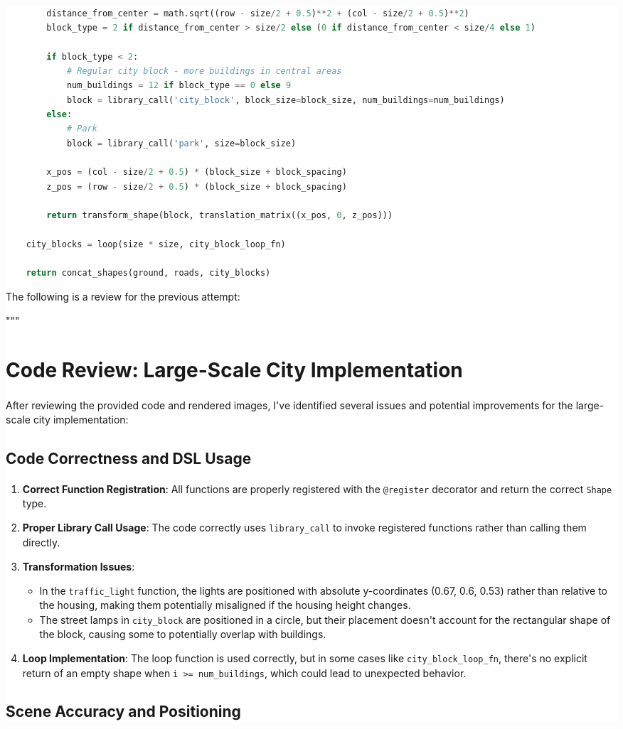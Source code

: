 ```python
        distance_from_center = math.sqrt((row - size/2 + 0.5)**2 + (col - size/2 + 0.5)**2)
        block_type = 2 if distance_from_center > size/2 else (0 if distance_from_center < size/4 else 1)

        if block_type < 2:
            # Regular city block - more buildings in central areas
            num_buildings = 12 if block_type == 0 else 9
            block = library_call('city_block', block_size=block_size, num_buildings=num_buildings)
        else:
            # Park
            block = library_call('park', size=block_size)

        x_pos = (col - size/2 + 0.5) * (block_size + block_spacing)
        z_pos = (row - size/2 + 0.5) * (block_size + block_spacing)

        return transform_shape(block, translation_matrix((x_pos, 0, z_pos)))

    city_blocks = loop(size * size, city_block_loop_fn)

    return concat_shapes(ground, roads, city_blocks)
```

The following is a review for the previous attempt:

"""
# Code Review: Large-Scale City Implementation

After reviewing the provided code and rendered images, I've identified several issues and potential improvements for the large-scale city implementation:

## Code Correctness and DSL Usage

1. **Correct Function Registration**: All functions are properly registered with the `@register` decorator and return the correct `Shape` type.

2. **Proper Library Call Usage**: The code correctly uses `library_call` to invoke registered functions rather than calling them directly.

3. **Transformation Issues**:
   - In the `traffic_light` function, the lights are positioned with absolute y-coordinates (0.67, 0.6, 0.53) rather than relative to the housing, making them potentially misaligned if the housing height changes.
   - The street lamps in `city_block` are positioned in a circle, but their placement doesn't account for the rectangular shape of the block, causing some to potentially overlap with buildings.

4. **Loop Implementation**: The loop function is used correctly, but in some cases like `city_block_loop_fn`, there's no explicit return of an empty shape when `i >= num_buildings`, which could lead to unexpected behavior.

## Scene Accuracy and Positioning
